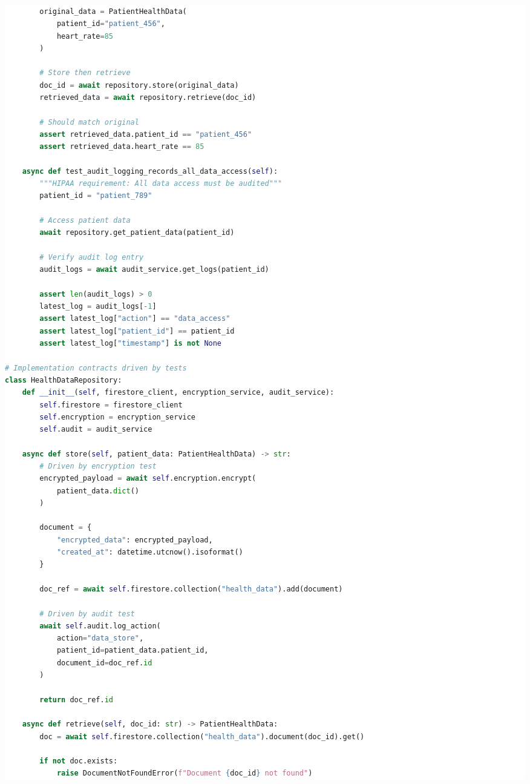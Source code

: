 ```python
        original_data = PatientHealthData(
            patient_id="patient_456",
            heart_rate=85
        )
        
        # Store then retrieve
        doc_id = await repository.store(original_data)
        retrieved_data = await repository.retrieve(doc_id)
        
        # Should match original
        assert retrieved_data.patient_id == "patient_456"
        assert retrieved_data.heart_rate == 85
        
    async def test_audit_logging_records_all_data_access(self):
        """HIPAA requirement: All data access must be audited"""
        patient_id = "patient_789"
        
        # Access patient data
        await repository.get_patient_data(patient_id)
        
        # Verify audit log entry
        audit_logs = await audit_service.get_logs(patient_id)
        
        assert len(audit_logs) > 0
        latest_log = audit_logs[-1]
        assert latest_log["action"] == "data_access"
        assert latest_log["patient_id"] == patient_id
        assert latest_log["timestamp"] is not None

# Implementation contracts driven by tests
class HealthDataRepository:
    def __init__(self, firestore_client, encryption_service, audit_service):
        self.firestore = firestore_client
        self.encryption = encryption_service
        self.audit = audit_service
    
    async def store(self, patient_data: PatientHealthData) -> str:
        # Driven by encryption test
        encrypted_payload = await self.encryption.encrypt(
            patient_data.dict()
        )
        
        document = {
            "encrypted_data": encrypted_payload,
            "created_at": datetime.utcnow().isoformat()
        }
        
        doc_ref = await self.firestore.collection("health_data").add(document)
        
        # Driven by audit test
        await self.audit.log_action(
            action="data_store",
            patient_id=patient_data.patient_id,
            document_id=doc_ref.id
        )
        
        return doc_ref.id
    
    async def retrieve(self, doc_id: str) -> PatientHealthData:
        doc = await self.firestore.collection("health_data").document(doc_id).get()
        
        if not doc.exists:
            raise DocumentNotFoundError(f"Document {doc_id} not found")
```
